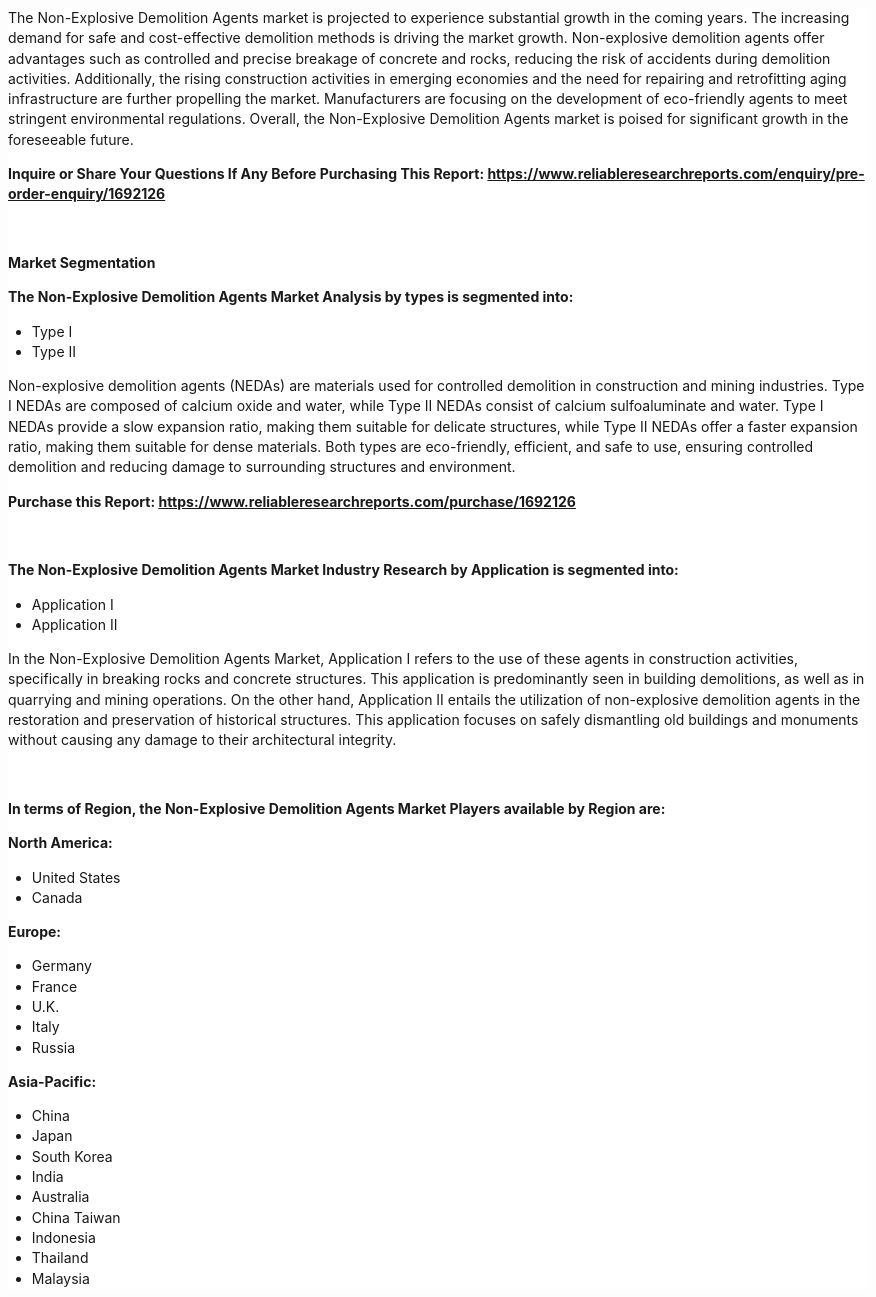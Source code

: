 <p><p>The Non-Explosive Demolition Agents market is projected to experience substantial growth in the coming years. The increasing demand for safe and cost-effective demolition methods is driving the market growth. Non-explosive demolition agents offer advantages such as controlled and precise breakage of concrete and rocks, reducing the risk of accidents during demolition activities. Additionally, the rising construction activities in emerging economies and the need for repairing and retrofitting aging infrastructure are further propelling the market. Manufacturers are focusing on the development of eco-friendly agents to meet stringent environmental regulations. Overall, the Non-Explosive Demolition Agents market is poised for significant growth in the foreseeable future.</p></p>
<p><strong>Inquire or Share Your Questions If Any Before Purchasing This Report: <a href="https://www.reliableresearchreports.com/enquiry/pre-order-enquiry/1692126">https://www.reliableresearchreports.com/enquiry/pre-order-enquiry/1692126</a></strong></p>
<p>&nbsp;</p>
<p><strong>Market Segmentation</strong></p>
<p><strong>The Non-Explosive Demolition Agents Market Analysis by types is segmented into:</strong></p>
<p><ul><li>Type I</li><li>Type II</li></ul></p>
<p><p>Non-explosive demolition agents (NEDAs) are materials used for controlled demolition in construction and mining industries. Type I NEDAs are composed of calcium oxide and water, while Type II NEDAs consist of calcium sulfoaluminate and water. Type I NEDAs provide a slow expansion ratio, making them suitable for delicate structures, while Type II NEDAs offer a faster expansion ratio, making them suitable for dense materials. Both types are eco-friendly, efficient, and safe to use, ensuring controlled demolition and reducing damage to surrounding structures and environment.</p></p>
<p><strong>Purchase this Report:&nbsp;<a href="https://www.reliableresearchreports.com/purchase/1692126">https://www.reliableresearchreports.com/purchase/1692126</a></strong></p>
<p>&nbsp;</p>
<p><strong>The Non-Explosive Demolition Agents Market Industry Research by Application is segmented into:</strong></p>
<p><ul><li>Application I</li><li>Application II</li></ul></p>
<p><p>In the Non-Explosive Demolition Agents Market, Application I refers to the use of these agents in construction activities, specifically in breaking rocks and concrete structures. This application is predominantly seen in building demolitions, as well as in quarrying and mining operations. On the other hand, Application II entails the utilization of non-explosive demolition agents in the restoration and preservation of historical structures. This application focuses on safely dismantling old buildings and monuments without causing any damage to their architectural integrity.</p></p>
<p>&nbsp;</p>
<p><strong>In terms of Region, the Non-Explosive Demolition Agents Market Players available by Region are:</strong></p>
<p>
    <p> <strong> North America: </strong>
        <ul>
            <li>United States</li>
            <li>Canada</li>
        </ul>
        </p> 
    <p> <strong> Europe: </strong>
        <ul>
            <li>Germany</li>
            <li>France</li>
            <li>U.K.</li>
            <li>Italy</li>
            <li>Russia</li>
        </ul>
        </p> 
    <p> <strong> Asia-Pacific: </strong>
        <ul>
            <li>China</li>
            <li>Japan</li>
            <li>South Korea</li>
            <li>India</li>
            <li>Australia</li>
            <li>China Taiwan</li>
            <li>Indonesia</li>
            <li>Thailand</li>
            <li>Malaysia</li>